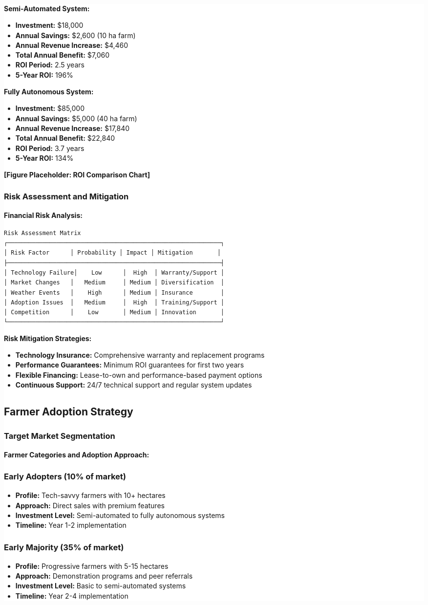**Semi-Automated System:**
- **Investment:** $18,000
- **Annual Savings:** $2,600 (10 ha farm)
- **Annual Revenue Increase:** $4,460
- **Total Annual Benefit:** $7,060
- **ROI Period:** 2.5 years
- **5-Year ROI:** 196%

**Fully Autonomous System:**
- **Investment:** $85,000
- **Annual Savings:** $5,000 (40 ha farm)
- **Annual Revenue Increase:** $17,840
- **Total Annual Benefit:** $22,840
- **ROI Period:** 3.7 years
- **5-Year ROI:** 134%

**[Figure Placeholder: ROI Comparison Chart]**

### Risk Assessment and Mitigation

**Financial Risk Analysis:**
```ascii
Risk Assessment Matrix
┌─────────────────────────────────────────────────────────────┐
│ Risk Factor      │ Probability │ Impact │ Mitigation       │
├─────────────────────────────────────────────────────────────┤
│ Technology Failure│    Low      │  High  │ Warranty/Support │
│ Market Changes   │   Medium     │ Medium │ Diversification  │
│ Weather Events   │    High      │ Medium │ Insurance        │
│ Adoption Issues  │   Medium     │  High  │ Training/Support │
│ Competition      │    Low       │ Medium │ Innovation       │
└─────────────────────────────────────────────────────────────┘
```

**Risk Mitigation Strategies:**
- **Technology Insurance:** Comprehensive warranty and replacement programs
- **Performance Guarantees:** Minimum ROI guarantees for first two years
- **Flexible Financing:** Lease-to-own and performance-based payment options
- **Continuous Support:** 24/7 technical support and regular system updates

## Farmer Adoption Strategy

### Target Market Segmentation

**Farmer Categories and Adoption Approach:**

### Early Adopters (10% of market)
- **Profile:** Tech-savvy farmers with 10+ hectares
- **Approach:** Direct sales with premium features
- **Investment Level:** Semi-automated to fully autonomous systems
- **Timeline:** Year 1-2 implementation

### Early Majority (35% of market)
- **Profile:** Progressive farmers with 5-15 hectares
- **Approach:** Demonstration programs and peer referrals
- **Investment Level:** Basic to semi-automated systems
- **Timeline:** Year 2-4 implementation
